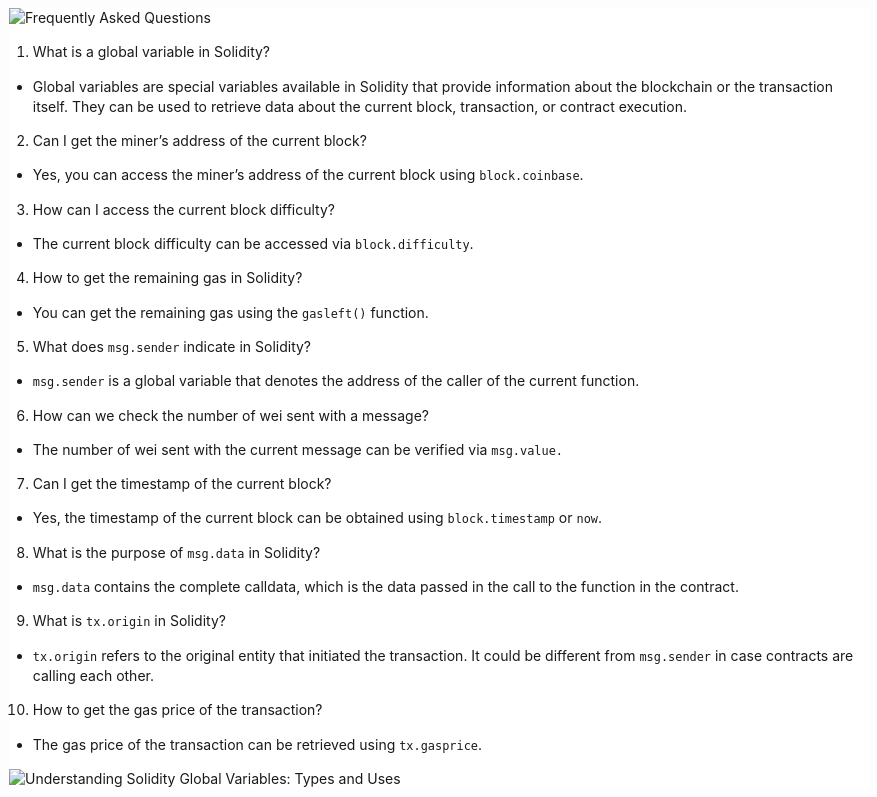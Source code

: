 ![Frequently Asked Questions](https://metana.io/wp-content/uploads/2023/10/FAQs-cuate-1024x1024.png)
1. What is a global variable in Solidity?


* Global variables are special variables available in Solidity that provide information about the blockchain or the transaction itself. They can be used to retrieve data about the current block, transaction, or contract execution.


2. Can I get the miner’s address of the current block?


* Yes, you can access the miner’s address of the current block using `block.coinbase`.


3. How can I access the current block difficulty?


* The current block difficulty can be accessed via `block.difficulty`.


4. How to get the remaining gas in Solidity?


* You can get the remaining gas using the `gasleft()` function.


5. What does `msg.sender` indicate in Solidity?


* `msg.sender` is a global variable that denotes the address of the caller of the current function.


6. How can we check the number of wei sent with a message?


* The number of wei sent with the current message can be verified via `msg.value.`


7. Can I get the timestamp of the current block?


* Yes, the timestamp of the current block can be obtained using `block.timestamp` or `now`.


8. What is the purpose of `msg.data` in Solidity?


* `msg.data` contains the complete calldata, which is the data passed in the call to the function in the contract.


9. What is `tx.origin` in Solidity?


* `tx.origin` refers to the original entity that initiated the transaction. It could be different from `msg.sender` in case contracts are calling each other.


10. How to get the gas price of the transaction?


* The gas price of the transaction can be retrieved using `tx.gasprice`.






![Understanding Solidity Global Variables: Types and Uses](https://metana.io/wp-content/uploads/2023/11/2737.jpg) 
